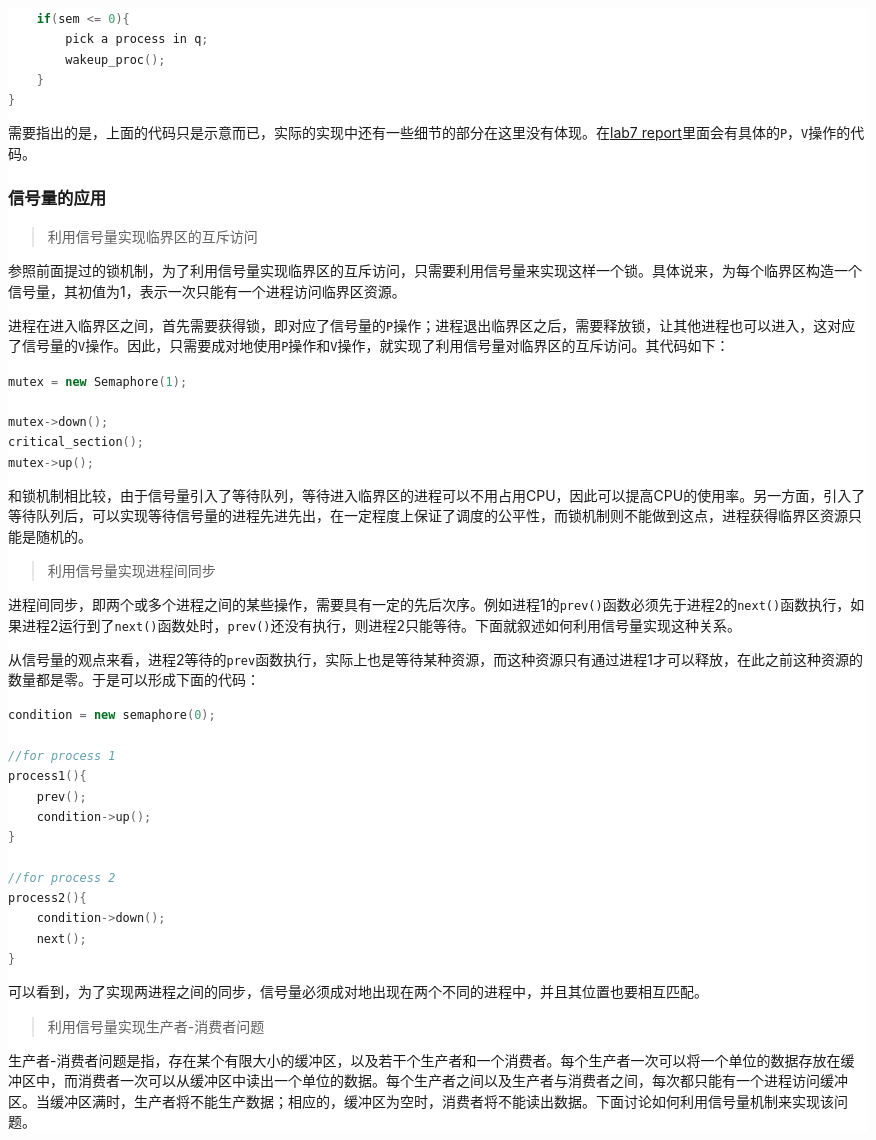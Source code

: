 ```cpp
	if(sem <= 0){
		pick a process in q;
		wakeup_proc();
	}
}
```

需要指出的是，上面的代码只是示意而已，实际的实现中还有一些细节的部分在这里没有体现。在[lab7 report](lab7_report.md)里面会有具体的`P`，`V`操作的代码。

### 信号量的应用

> 利用信号量实现临界区的互斥访问

参照前面提过的锁机制，为了利用信号量实现临界区的互斥访问，只需要利用信号量来实现这样一个锁。具体说来，为每个临界区构造一个信号量，其初值为1，表示一次只能有一个进程访问临界区资源。

进程在进入临界区之间，首先需要获得锁，即对应了信号量的`P`操作；进程退出临界区之后，需要释放锁，让其他进程也可以进入，这对应了信号量的`V`操作。因此，只需要成对地使用`P`操作和`V`操作，就实现了利用信号量对临界区的互斥访问。其代码如下：

```cpp
mutex = new Semaphore(1);

mutex->down();
critical_section();
mutex->up();
```

和锁机制相比较，由于信号量引入了等待队列，等待进入临界区的进程可以不用占用CPU，因此可以提高CPU的使用率。另一方面，引入了等待队列后，可以实现等待信号量的进程先进先出，在一定程度上保证了调度的公平性，而锁机制则不能做到这点，进程获得临界区资源只能是随机的。

> 利用信号量实现进程间同步

进程间同步，即两个或多个进程之间的某些操作，需要具有一定的先后次序。例如进程1的`prev()`函数必须先于进程2的`next()`函数执行，如果进程2运行到了`next()`函数处时，`prev()`还没有执行，则进程2只能等待。下面就叙述如何利用信号量实现这种关系。

从信号量的观点来看，进程2等待的`prev`函数执行，实际上也是等待某种资源，而这种资源只有通过进程1才可以释放，在此之前这种资源的数量都是零。于是可以形成下面的代码：

```cpp
condition = new semaphore(0);

//for process 1
process1(){
	prev();
	condition->up();
}

//for process 2
process2(){
	condition->down();
	next();
}
```

可以看到，为了实现两进程之间的同步，信号量必须成对地出现在两个不同的进程中，并且其位置也要相互匹配。

> 利用信号量实现生产者-消费者问题

生产者-消费者问题是指，存在某个有限大小的缓冲区，以及若干个生产者和一个消费者。每个生产者一次可以将一个单位的数据存放在缓冲区中，而消费者一次可以从缓冲区中读出一个单位的数据。每个生产者之间以及生产者与消费者之间，每次都只能有一个进程访问缓冲区。当缓冲区满时，生产者将不能生产数据；相应的，缓冲区为空时，消费者将不能读出数据。下面讨论如何利用信号量机制来实现该问题。
